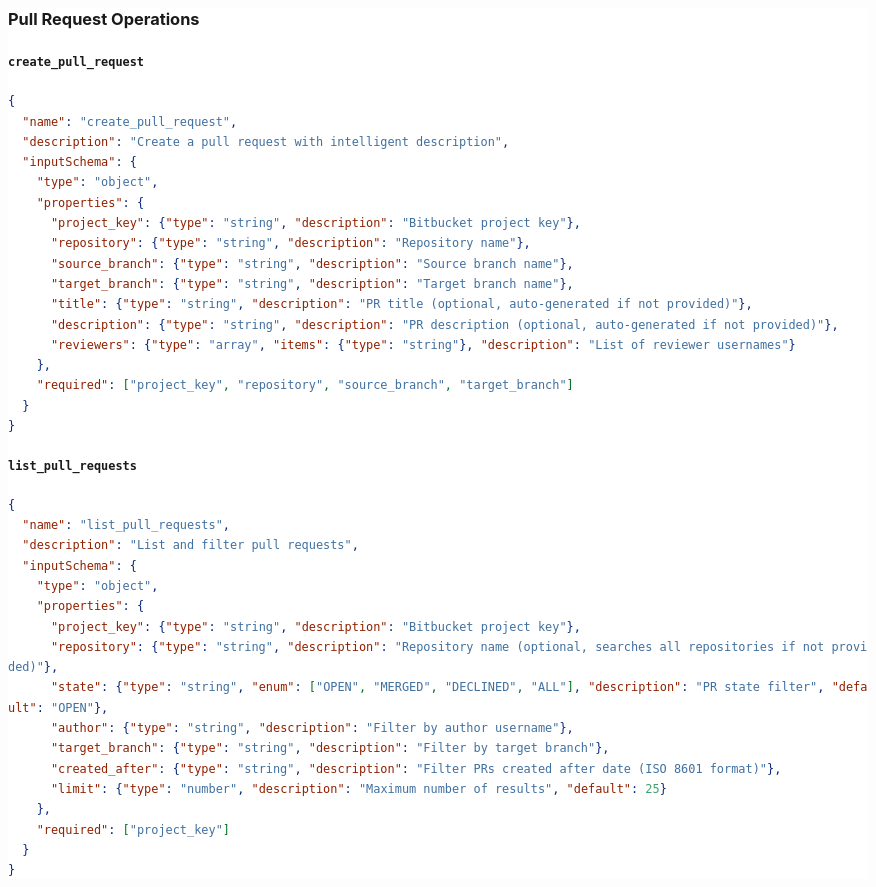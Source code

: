```json
```

### Pull Request Operations

#### `create_pull_request`
```json
{
  "name": "create_pull_request",
  "description": "Create a pull request with intelligent description",
  "inputSchema": {
    "type": "object",
    "properties": {
      "project_key": {"type": "string", "description": "Bitbucket project key"},
      "repository": {"type": "string", "description": "Repository name"},
      "source_branch": {"type": "string", "description": "Source branch name"},
      "target_branch": {"type": "string", "description": "Target branch name"},
      "title": {"type": "string", "description": "PR title (optional, auto-generated if not provided)"},
      "description": {"type": "string", "description": "PR description (optional, auto-generated if not provided)"},
      "reviewers": {"type": "array", "items": {"type": "string"}, "description": "List of reviewer usernames"}
    },
    "required": ["project_key", "repository", "source_branch", "target_branch"]
  }
}
```

#### `list_pull_requests`
```json
{
  "name": "list_pull_requests",
  "description": "List and filter pull requests",
  "inputSchema": {
    "type": "object",
    "properties": {
      "project_key": {"type": "string", "description": "Bitbucket project key"},
      "repository": {"type": "string", "description": "Repository name (optional, searches all repositories if not provided)"},
      "state": {"type": "string", "enum": ["OPEN", "MERGED", "DECLINED", "ALL"], "description": "PR state filter", "default": "OPEN"},
      "author": {"type": "string", "description": "Filter by author username"},
      "target_branch": {"type": "string", "description": "Filter by target branch"},
      "created_after": {"type": "string", "description": "Filter PRs created after date (ISO 8601 format)"},
      "limit": {"type": "number", "description": "Maximum number of results", "default": 25}
    },
    "required": ["project_key"]
  }
}
```
